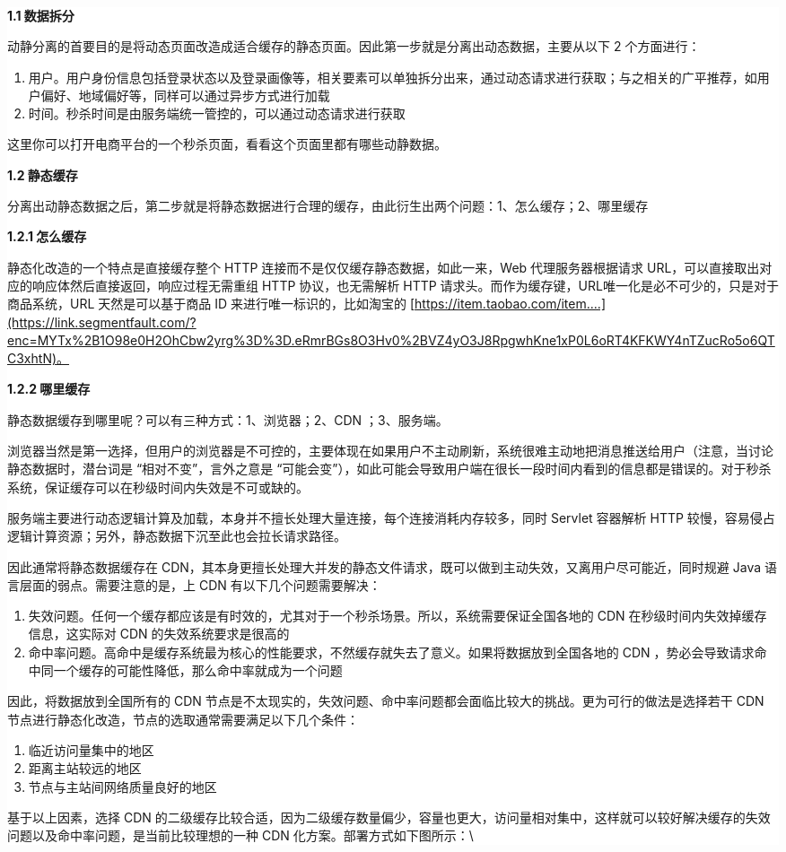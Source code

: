 **1.1 数据拆分**

动静分离的首要目的是将动态页面改造成适合缓存的静态页面。因此第一步就是分离出动态数据，主要从以下 2 个方面进行：

1. 用户。用户身份信息包括登录状态以及登录画像等，相关要素可以单独拆分出来，通过动态请求进行获取；与之相关的广平推荐，如用户偏好、地域偏好等，同样可以通过异步方式进行加载
2. 时间。秒杀时间是由服务端统一管控的，可以通过动态请求进行获取

这里你可以打开电商平台的一个秒杀页面，看看这个页面里都有哪些动静数据。

**1.2 静态缓存**

分离出动静态数据之后，第二步就是将静态数据进行合理的缓存，由此衍生出两个问题：1、怎么缓存；2、哪里缓存

**1.2.1 怎么缓存**

静态化改造的一个特点是直接缓存整个 HTTP 连接而不是仅仅缓存静态数据，如此一来，Web 代理服务器根据请求 URL，可以直接取出对应的响应体然后直接返回，响应过程无需重组 HTTP 协议，也无需解析 HTTP 请求头。而作为缓存键，URL唯一化是必不可少的，只是对于商品系统，URL 天然是可以基于商品 ID 来进行唯一标识的，比如淘宝的 [https://item.taobao.com/item....](https://link.segmentfault.com/?enc=MYTx%2B1O98e0H2OhCbw2yrg%3D%3D.eRmrBGs8O3Hv0%2BVZ4yO3J8RpgwhKne1xP0L6oRT4KFKWY4nTZucRo5o6QTC3xhtN)。

**1.2.2 哪里缓存**

静态数据缓存到哪里呢？可以有三种方式：1、浏览器；2、CDN ；3、服务端。

浏览器当然是第一选择，但用户的浏览器是不可控的，主要体现在如果用户不主动刷新，系统很难主动地把消息推送给用户（注意，当讨论静态数据时，潜台词是 “相对不变”，言外之意是 “可能会变”），如此可能会导致用户端在很长一段时间内看到的信息都是错误的。对于秒杀系统，保证缓存可以在秒级时间内失效是不可或缺的。

服务端主要进行动态逻辑计算及加载，本身并不擅长处理大量连接，每个连接消耗内存较多，同时 Servlet 容器解析 HTTP 较慢，容易侵占逻辑计算资源；另外，静态数据下沉至此也会拉长请求路径。

因此通常将静态数据缓存在 CDN，其本身更擅长处理大并发的静态文件请求，既可以做到主动失效，又离用户尽可能近，同时规避 Java 语言层面的弱点。需要注意的是，上 CDN 有以下几个问题需要解决：

1. 失效问题。任何一个缓存都应该是有时效的，尤其对于一个秒杀场景。所以，系统需要保证全国各地的 CDN 在秒级时间内失效掉缓存信息，这实际对 CDN 的失效系统要求是很高的
2. 命中率问题。高命中是缓存系统最为核心的性能要求，不然缓存就失去了意义。如果将数据放到全国各地的 CDN ，势必会导致请求命中同一个缓存的可能性降低，那么命中率就成为一个问题

因此，将数据放到全国所有的 CDN 节点是不太现实的，失效问题、命中率问题都会面临比较大的挑战。更为可行的做法是选择若干 CDN 节点进行静态化改造，节点的选取通常需要满足以下几个条件：

1. 临近访问量集中的地区
2. 距离主站较远的地区
3. 节点与主站间网络质量良好的地区

基于以上因素，选择 CDN 的二级缓存比较合适，因为二级缓存数量偏少，容量也更大，访问量相对集中，这样就可以较好解决缓存的失效问题以及命中率问题，是当前比较理想的一种 CDN 化方案。部署方式如下图所示：\

